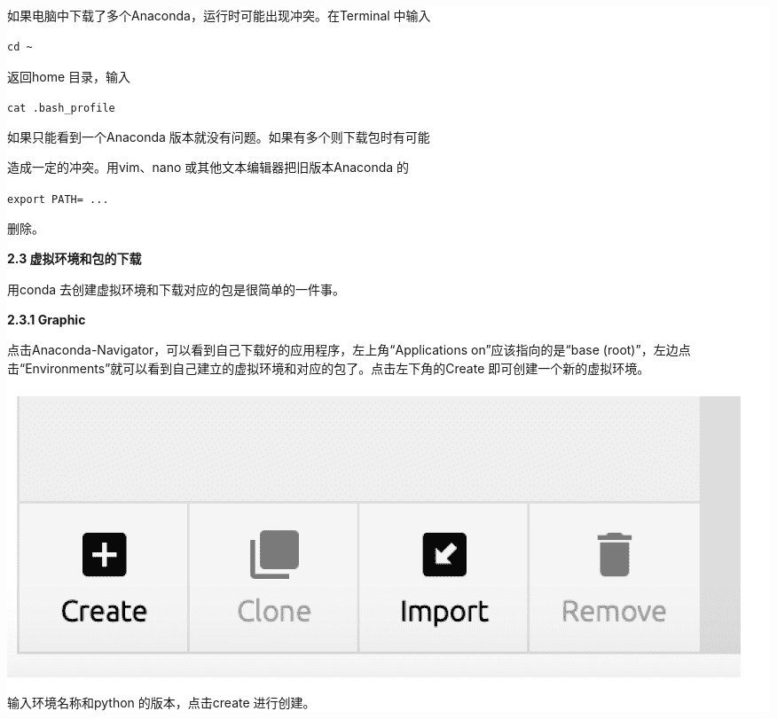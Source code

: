 如果电脑中下载了多个Anaconda，运行时可能出现冲突。在Terminal 中输入

```
cd ~ 
```

返回home 目录，输入

```
cat .bash_profile 
```

如果只能看到一个Anaconda 版本就没有问题。如果有多个则下载包时有可能

造成一定的冲突。用vim、nano 或其他文本编辑器把旧版本Anaconda 的

```
export PATH= ... 
```

删除。

**2.3 虚拟环境和包的下载**

用conda 去创建虚拟环境和下载对应的包是很简单的一件事。

**2.3.1 Graphic**

点击Anaconda-Navigator，可以看到自己下载好的应用程序，左上角“Applications on”应该指向的是“base (root)”，左边点击“Environments”就可以看到自己建立的虚拟环境和对应的包了。点击左下角的Create 即可创建一个新的虚拟环境。

![](../img/67330c8ad0900366d127c0532e7d44f6.png)

输入环境名称和python 的版本，点击create 进行创建。

